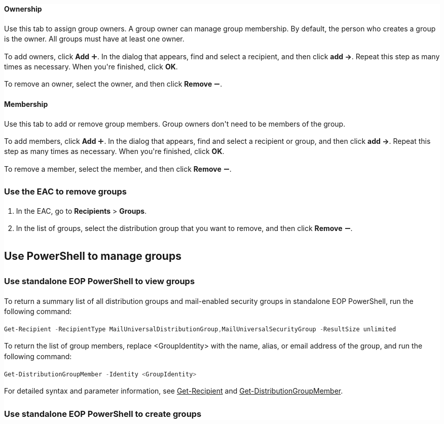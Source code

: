 #### Ownership

Use this tab to assign group owners. A group owner can manage group membership. By default, the person who creates a group is the owner. All groups must have at least one owner.

To add owners, click **Add** ![Add icon](../media/ITPro-EAC-AddIcon.png). In the dialog that appears, find and select a recipient, and then click **add ->**. Repeat this step as many times as necessary. When you're finished, click **OK**.

To remove an owner, select the owner, and then click **Remove** ![Remove icon](../media/ITPro-EAC-RemoveIcon.gif).

#### Membership

Use this tab to add or remove group members. Group owners don't need to be members of the group.

To add members, click **Add** ![Add icon](../media/ITPro-EAC-AddIcon.png). In the dialog that appears, find and select a recipient or group, and then click **add ->**. Repeat this step as many times as necessary. When you're finished, click **OK**.

To remove a member, select the member, and then click **Remove** ![Remove icon](../media/ITPro-EAC-RemoveIcon.gif).

### Use the EAC to remove groups

1. In the EAC, go to **Recipients** \> **Groups**.

2. In the list of groups, select the distribution group that you want to remove, and then click **Remove** ![Remove icon](../media/ITPro-EAC-RemoveIcon.gif).

## Use PowerShell to manage groups

### Use standalone EOP PowerShell to view groups

To return a summary list of all distribution groups and mail-enabled security groups in standalone EOP PowerShell, run the following command:

```powershell
Get-Recipient -RecipientType MailUniversalDistributionGroup,MailUniversalSecurityGroup -ResultSize unlimited
```

To return the list of group members, replace \<GroupIdentity\> with the name, alias, or email address of the group, and run the following command:

```powershell
Get-DistributionGroupMember -Identity <GroupIdentity>
```

For detailed syntax and parameter information, see [Get-Recipient](/powershell/module/exchange/get-recipient) and [Get-DistributionGroupMember](/powershell/module/exchange/get-distributiongroupmember).

### Use standalone EOP PowerShell to create groups
